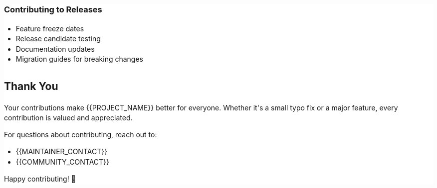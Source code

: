 ### Contributing to Releases

- Feature freeze dates
- Release candidate testing
- Documentation updates
- Migration guides for breaking changes

## Thank You

Your contributions make {{PROJECT_NAME}} better for everyone. Whether it's a small typo fix or a major feature, every contribution is valued and appreciated.

For questions about contributing, reach out to:

- {{MAINTAINER_CONTACT}}
- {{COMMUNITY_CONTACT}}

Happy contributing! 🚀
